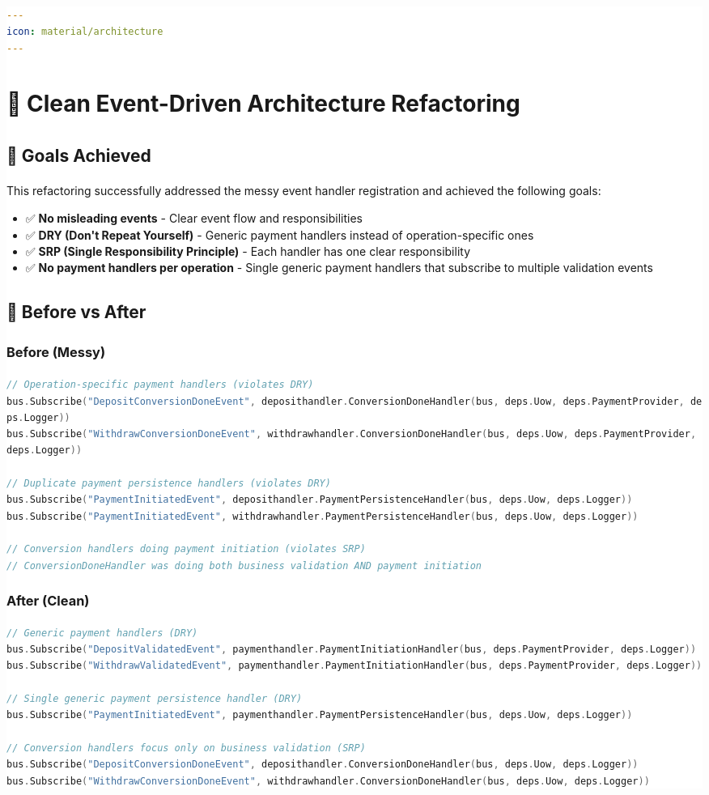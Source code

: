 ```yaml
---
icon: material/architecture
---
```


# 🧹 Clean Event-Driven Architecture Refactoring

## 🎯 Goals Achieved

This refactoring successfully addressed the messy event handler registration and achieved the following goals:

- ✅ **No misleading events** - Clear event flow and responsibilities
- ✅ **DRY (Don't Repeat Yourself)** - Generic payment handlers instead of operation-specific ones
- ✅ **SRP (Single Responsibility Principle)** - Each handler has one clear responsibility
- ✅ **No payment handlers per operation** - Single generic payment handlers that subscribe to multiple validation events

## 🔄 Before vs After

### Before (Messy)
```go
// Operation-specific payment handlers (violates DRY)
bus.Subscribe("DepositConversionDoneEvent", deposithandler.ConversionDoneHandler(bus, deps.Uow, deps.PaymentProvider, deps.Logger))
bus.Subscribe("WithdrawConversionDoneEvent", withdrawhandler.ConversionDoneHandler(bus, deps.Uow, deps.PaymentProvider, deps.Logger))

// Duplicate payment persistence handlers (violates DRY)
bus.Subscribe("PaymentInitiatedEvent", deposithandler.PaymentPersistenceHandler(bus, deps.Uow, deps.Logger))
bus.Subscribe("PaymentInitiatedEvent", withdrawhandler.PaymentPersistenceHandler(bus, deps.Uow, deps.Logger))

// Conversion handlers doing payment initiation (violates SRP)
// ConversionDoneHandler was doing both business validation AND payment initiation
```

### After (Clean)
```go
// Generic payment handlers (DRY)
bus.Subscribe("DepositValidatedEvent", paymenthandler.PaymentInitiationHandler(bus, deps.PaymentProvider, deps.Logger))
bus.Subscribe("WithdrawValidatedEvent", paymenthandler.PaymentInitiationHandler(bus, deps.PaymentProvider, deps.Logger))

// Single generic payment persistence handler (DRY)
bus.Subscribe("PaymentInitiatedEvent", paymenthandler.PaymentPersistenceHandler(bus, deps.Uow, deps.Logger))

// Conversion handlers focus only on business validation (SRP)
bus.Subscribe("DepositConversionDoneEvent", deposithandler.ConversionDoneHandler(bus, deps.Uow, deps.Logger))
bus.Subscribe("WithdrawConversionDoneEvent", withdrawhandler.ConversionDoneHandler(bus, deps.Uow, deps.Logger))
```
